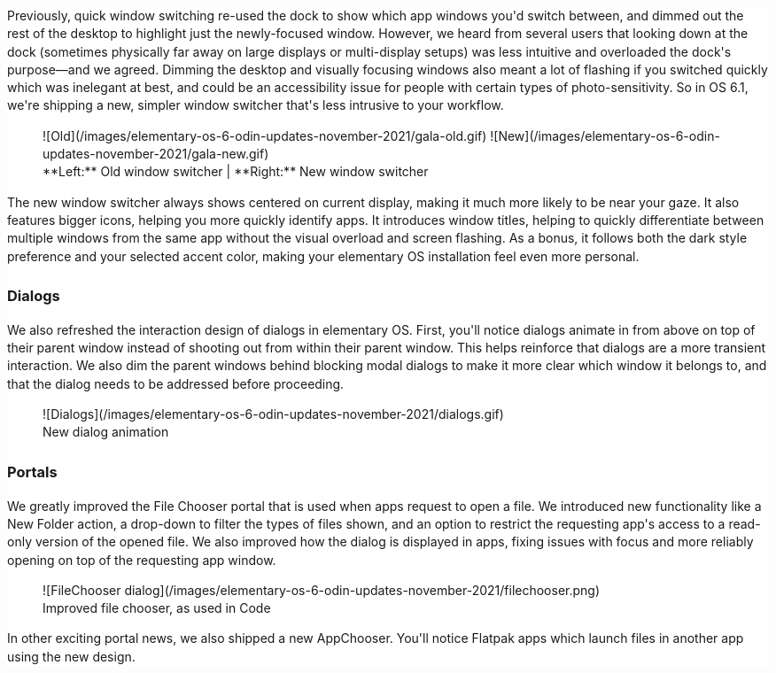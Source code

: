 Previously, quick window switching re-used the dock to show which app windows you'd switch between, and dimmed out the rest of the desktop to highlight just the newly-focused window. However, we heard from several users that looking down at the dock (sometimes physically far away on large displays or multi-display setups) was less intuitive and overloaded the dock's purpose—and we agreed. Dimming the desktop and visually focusing windows also meant a lot of flashing if you switched quickly which was inelegant at best, and could be an accessibility issue for people with certain types of photo-sensitivity. So in OS 6.1, we're shipping a new, simpler window switcher that's less intrusive to your workflow.

<figure class="half" markdown="1">
![Old](/images/elementary-os-6-odin-updates-november-2021/gala-old.gif)
![New](/images/elementary-os-6-odin-updates-november-2021/gala-new.gif)
<figcaption markdown="1">
**Left:** Old window switcher | **Right:** New window switcher
</figcaption>
</figure>

The new window switcher always shows centered on current display, making it much more likely to be near your gaze. It also features bigger icons, helping you more quickly identify apps. It introduces window titles, helping to quickly differentiate between multiple windows from the same app without the visual overload and screen flashing. As a bonus, it follows both the dark style preference and your selected accent color, making your elementary OS installation feel even more personal.

### Dialogs

We also refreshed the interaction design of dialogs in elementary OS. First, you'll notice dialogs animate in from above on top of their parent window instead of shooting out from within their parent window. This helps reinforce that dialogs are a more transient interaction. We also dim the parent windows behind blocking modal dialogs to make it more clear which window it belongs to, and that the dialog needs to be addressed before proceeding.

<figure class="card" markdown="1">
![Dialogs](/images/elementary-os-6-odin-updates-november-2021/dialogs.gif)
<figcaption>New dialog animation</figcaption>
</figure>

### Portals

We greatly improved the File Chooser portal that is used when apps request to open a file. We introduced new functionality like a New Folder action, a drop-down to filter the types of files shown, and an option to restrict the requesting app's access to a read-only version of the opened file. We also improved how the dialog is displayed in apps, fixing issues with focus and more reliably opening on top of the requesting app window.

<figure class="card" markdown="1">
![FileChooser dialog](/images/elementary-os-6-odin-updates-november-2021/filechooser.png)
<figcaption>Improved file chooser, as used in Code</figcaption>
</figure>

In other exciting portal news, we also shipped a new AppChooser. You'll notice Flatpak apps which launch files in another app using the new design.
